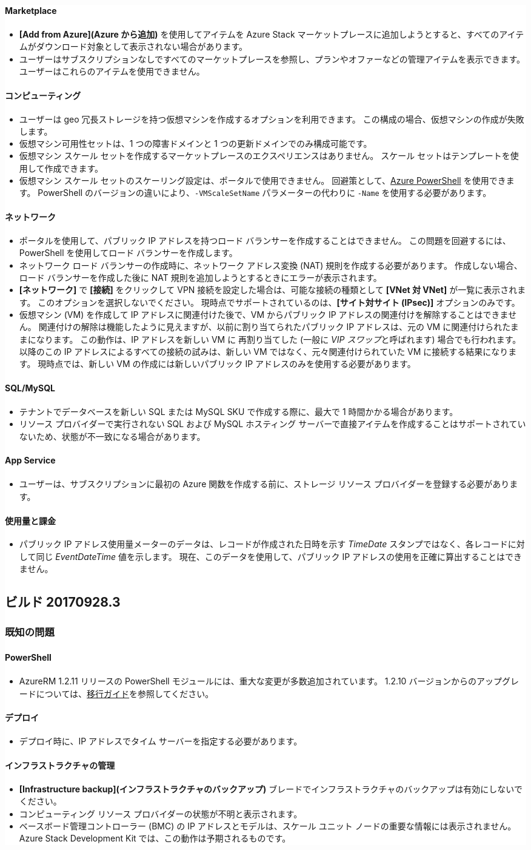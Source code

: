 #### <a name="marketplace"></a>Marketplace
- **[Add from Azure]\(Azure から追加\)** を使用してアイテムを Azure Stack マーケットプレースに追加しようとすると、すべてのアイテムがダウンロード対象として表示されない場合があります。
- ユーザーはサブスクリプションなしですべてのマーケットプレースを参照し、プランやオファーなどの管理アイテムを表示できます。 ユーザーはこれらのアイテムを使用できません。
 
#### <a name="compute"></a>コンピューティング
- ユーザーは geo 冗長ストレージを持つ仮想マシンを作成するオプションを利用できます。 この構成の場合、仮想マシンの作成が失敗します。 
- 仮想マシン可用性セットは、1 つの障害ドメインと 1 つの更新ドメインでのみ構成可能です。
- 仮想マシン スケール セットを作成するマーケットプレースのエクスペリエンスはありません。 スケール セットはテンプレートを使用して作成できます。
- 仮想マシン スケール セットのスケーリング設定は、ポータルで使用できません。 回避策として、[Azure PowerShell](https://docs.microsoft.com/azure/virtual-machine-scale-sets/virtual-machine-scale-sets-manage-powershell#change-the-capacity-of-a-scale-set) を使用できます。 PowerShell のバージョンの違いにより、`-VMScaleSetName` パラメーターの代わりに `-Name` を使用する必要があります。

#### <a name="networking"></a>ネットワーク
- ポータルを使用して、パブリック IP アドレスを持つロード バランサーを作成することはできません。 この問題を回避するには、PowerShell を使用してロード バランサーを作成します。
- ネットワーク ロード バランサーの作成時に、ネットワーク アドレス変換 (NAT) 規則を作成する必要があります。 作成しない場合、ロード バランサーを作成した後に NAT 規則を追加しようとするときにエラーが表示されます。
- **[ネットワーク]** で **[接続]** をクリックして VPN 接続を設定した場合は、可能な接続の種類として **[VNet 対 VNet]** が一覧に表示されます。 このオプションを選択しないでください。 現時点でサポートされているのは、**[サイト対サイト (IPsec)]** オプションのみです。
- 仮想マシン (VM) を作成して IP アドレスに関連付けた後で、VM からパブリック IP アドレスの関連付けを解除することはできません。 関連付けの解除は機能したように見えますが、以前に割り当てられたパブリック IP アドレスは、元の VM に関連付けられたままになります。 この動作は、IP アドレスを新しい VM に 再割り当てした (一般に *VIP スワップ*と呼ばれます) 場合でも行われます。 以降のこの IP アドレスによるすべての接続の試みは、新しい VM ではなく、元々関連付けられていた VM に接続する結果になります。 現時点では、新しい VM の作成には新しいパブリック IP アドレスのみを使用する必要があります。
 
#### <a name="sqlmysql"></a>SQL/MySQL 
- テナントでデータベースを新しい SQL または MySQL SKU で作成する際に、最大で 1 時間かかる場合があります。 
- リソース プロバイダーで実行されない SQL および MySQL ホスティング サーバーで直接アイテムを作成することはサポートされていないため、状態が不一致になる場合があります。

#### <a name="app-service"></a>App Service
- ユーザーは、サブスクリプションに最初の Azure 関数を作成する前に、ストレージ リソース プロバイダーを登録する必要があります。
 
#### <a name="usage-and-billing"></a>使用量と課金
- パブリック IP アドレス使用量メーターのデータは、レコードが作成された日時を示す *TimeDate* スタンプではなく、各レコードに対して同じ *EventDateTime* 値を示します。 現在、このデータを使用して、パブリック IP アドレスの使用を正確に算出することはできません。

## <a name="build-201709283"></a>ビルド 20170928.3

### <a name="known-issues"></a>既知の問題

#### <a name="powershell"></a>PowerShell
- AzureRM 1.2.11 リリースの PowerShell モジュールには、重大な変更が多数追加されています。 1.2.10 バージョンからのアップグレードについては、[移行ガイド](https://aka.ms/azspowershellmigration)を参照してください。

#### <a name="deployment"></a>デプロイ
- デプロイ時に、IP アドレスでタイム サーバーを指定する必要があります。

 #### <a name="infrastructure-management"></a>インフラストラクチャの管理
- **[Infrastructure backup]\(インフラストラクチャのバックアップ\)** ブレードでインフラストラクチャのバックアップは有効にしないでください。
- コンピューティング リソース プロバイダーの状態が不明と表示されます。
- ベースボード管理コントローラー (BMC) の IP アドレスとモデルは、スケール ユニット ノードの重要な情報には表示されません。 Azure Stack Development Kit では、この動作は予期されるものです。 
   